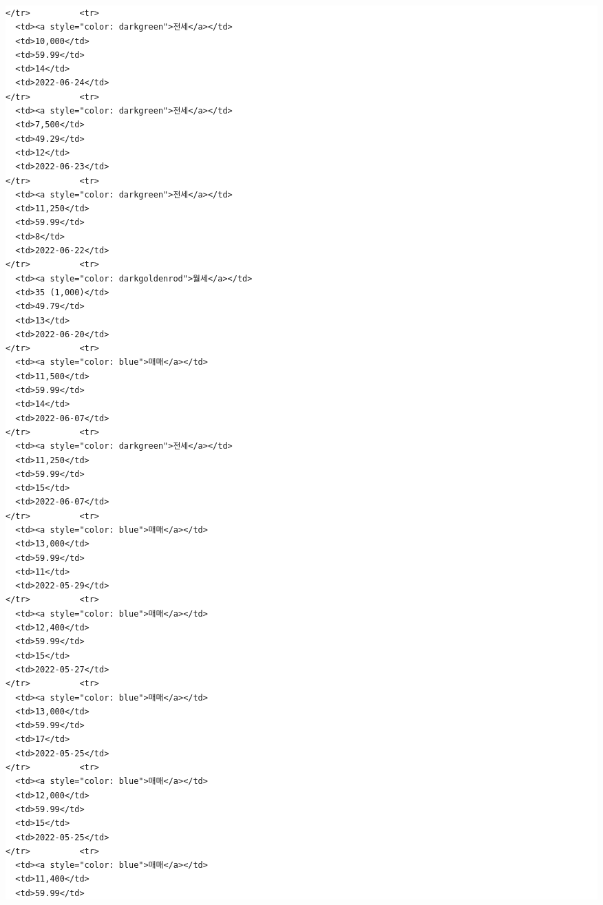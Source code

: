     </tr>          <tr>
      <td><a style="color: darkgreen">전세</a></td>
      <td>10,000</td>
      <td>59.99</td>
      <td>14</td>
      <td>2022-06-24</td>
    </tr>          <tr>
      <td><a style="color: darkgreen">전세</a></td>
      <td>7,500</td>
      <td>49.29</td>
      <td>12</td>
      <td>2022-06-23</td>
    </tr>          <tr>
      <td><a style="color: darkgreen">전세</a></td>
      <td>11,250</td>
      <td>59.99</td>
      <td>8</td>
      <td>2022-06-22</td>
    </tr>          <tr>
      <td><a style="color: darkgoldenrod">월세</a></td>
      <td>35 (1,000)</td>
      <td>49.79</td>
      <td>13</td>
      <td>2022-06-20</td>
    </tr>          <tr>
      <td><a style="color: blue">매매</a></td>
      <td>11,500</td>
      <td>59.99</td>
      <td>14</td>
      <td>2022-06-07</td>
    </tr>          <tr>
      <td><a style="color: darkgreen">전세</a></td>
      <td>11,250</td>
      <td>59.99</td>
      <td>15</td>
      <td>2022-06-07</td>
    </tr>          <tr>
      <td><a style="color: blue">매매</a></td>
      <td>13,000</td>
      <td>59.99</td>
      <td>11</td>
      <td>2022-05-29</td>
    </tr>          <tr>
      <td><a style="color: blue">매매</a></td>
      <td>12,400</td>
      <td>59.99</td>
      <td>15</td>
      <td>2022-05-27</td>
    </tr>          <tr>
      <td><a style="color: blue">매매</a></td>
      <td>13,000</td>
      <td>59.99</td>
      <td>17</td>
      <td>2022-05-25</td>
    </tr>          <tr>
      <td><a style="color: blue">매매</a></td>
      <td>12,000</td>
      <td>59.99</td>
      <td>15</td>
      <td>2022-05-25</td>
    </tr>          <tr>
      <td><a style="color: blue">매매</a></td>
      <td>11,400</td>
      <td>59.99</td>